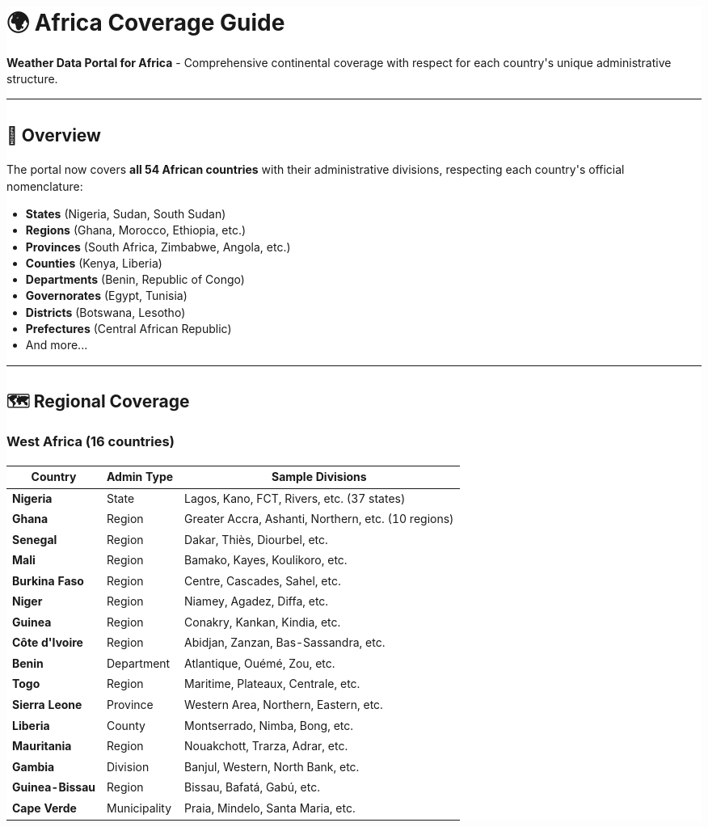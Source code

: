 # 🌍 Africa Coverage Guide

**Weather Data Portal for Africa** - Comprehensive continental coverage with respect for each country's unique administrative structure.

---

## 🎯 Overview

The portal now covers **all 54 African countries** with their administrative divisions, respecting each country's official nomenclature:
- **States** (Nigeria, Sudan, South Sudan)
- **Regions** (Ghana, Morocco, Ethiopia, etc.)
- **Provinces** (South Africa, Zimbabwe, Angola, etc.)
- **Counties** (Kenya, Liberia)
- **Departments** (Benin, Republic of Congo)
- **Governorates** (Egypt, Tunisia)
- **Districts** (Botswana, Lesotho)
- **Prefectures** (Central African Republic)
- And more...

---

## 🗺️ Regional Coverage

### **West Africa (16 countries)**
| Country | Admin Type | Sample Divisions |
|---------|------------|------------------|
| **Nigeria** | State | Lagos, Kano, FCT, Rivers, etc. (37 states) |
| **Ghana** | Region | Greater Accra, Ashanti, Northern, etc. (10 regions) |
| **Senegal** | Region | Dakar, Thiès, Diourbel, etc. |
| **Mali** | Region | Bamako, Kayes, Koulikoro, etc. |
| **Burkina Faso** | Region | Centre, Cascades, Sahel, etc. |
| **Niger** | Region | Niamey, Agadez, Diffa, etc. |
| **Guinea** | Region | Conakry, Kankan, Kindia, etc. |
| **Côte d'Ivoire** | Region | Abidjan, Zanzan, Bas-Sassandra, etc. |
| **Benin** | Department | Atlantique, Ouémé, Zou, etc. |
| **Togo** | Region | Maritime, Plateaux, Centrale, etc. |
| **Sierra Leone** | Province | Western Area, Northern, Eastern, etc. |
| **Liberia** | County | Montserrado, Nimba, Bong, etc. |
| **Mauritania** | Region | Nouakchott, Trarza, Adrar, etc. |
| **Gambia** | Division | Banjul, Western, North Bank, etc. |
| **Guinea-Bissau** | Region | Bissau, Bafatá, Gabú, etc. |
| **Cape Verde** | Municipality | Praia, Mindelo, Santa Maria, etc. |
